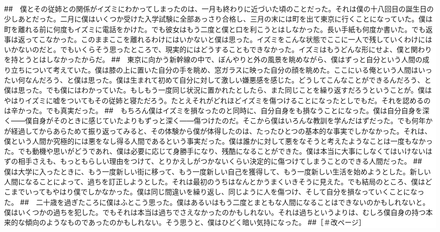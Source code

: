 ##　僕とその従姉との関係がイズミにわかってしまったのは、一月も終わりに近づいた頃のことだった。それは僕の十八回目の誕生日の少しあとだった。二月に僕はいくつか受けた入学試験に全部あっさり合格し、三月の末には町を出て東京に行くことになっていた。僕は町を離れる前に何度もイズミに電話をかけた。でも彼女はもう二度と僕と口を利こうとはしなかった。長い手紙も何度か書いた。でも返事は返ってこなかった。このままここを離れるわけにはいかないと僕は思った。イズミをこんな状態でここに一人で残していくわけにはいかないのだと。でもいくらそう思ったところで、現実的にはどうすることもできなかった。イズミはもうどんな形にせよ、僕と関わりを持とうとはしなかったからだ。
##　東京に向かう新幹線の中で、ぼんやりと外の風景を眺めながら、僕はずっと自分という人間の成り立ちについて考えていた。僕は膝の上に置いた自分の手を眺め、窓ガラスに映った自分の顔を眺めた。ここにいる俺という人間はいったい何なんだろう、と僕は思った。僕は生まれて初めて自分に対して激しい嫌悪感を感じた。どうしてこんなことができるんだろう、と僕は思った。でも僕にはわかっていた。もしもう一度同じ状況に置かれたとしたら、また同じことを繰り返すだろうということが。僕はやはりイズミに嘘をついてもその従姉と寝ただろう。たとえそれがどれほどイズミを傷つけることになったとしでもだ。それを認めるのは辛かった。でも真実だった。
##　もちろん僕はイズミを損なったのと同時に、自分自身をも損なうことになった。僕は自分自身を深く——僕自身がそのときに感じていたよりもずっと深く——傷つけたのだ。そこから僕はいろんな教訓を学んだはずだった。でも何年かが経過してからあらためて振り返ってみると、その体験から僕が体得したのは、たったひとつの基本的な事実でしかなかった。それは、僕という人間か究極的には悪をなし得る人間であるという事実だった。僕は誰かに対して悪をなそうと考えたようなことは一度もなかった。でも動機や思いがどうであれ、僕は必要に応じて身勝手になり、残酷になることができた。僕は本当に大事にしなくてはいけないはずの相手さえも、もっともらしい理由をつけて、とりかえしがつかないくらい決定的に傷つけてしまうことのできる人間だった。
##　僕は大学に入ったときに、もう一度新しい街に移って、もう一度新しい自己を獲得して、もう一度新しい生活を始めようとした。新しい人間になることによって、過ちを訂正しようとした。それは最初のうちはなんとかうまくいきそうに見えた。でも結局のところ、僕はどこまでいってもやはり僕でしかなかった。僕は同じ間違いを繰り返し、同じように人を傷つけ、そして自分を損なっていくことになった。
##　二十歳を過ぎたころに僕はふとこう思った。僕はあるいはもう二度とまともな人間になることはできないのかもしれないと。僕はいくつかの過ちを犯した。でもそれは本当は過ちでさえなかったのかもしれない。それは過ちというよりは、むしろ僕自身の持つ本来的な傾向のようなものであったのかもしれない。そう思うと、僕はひどく暗い気持になった。
##［＃改ページ］
##
